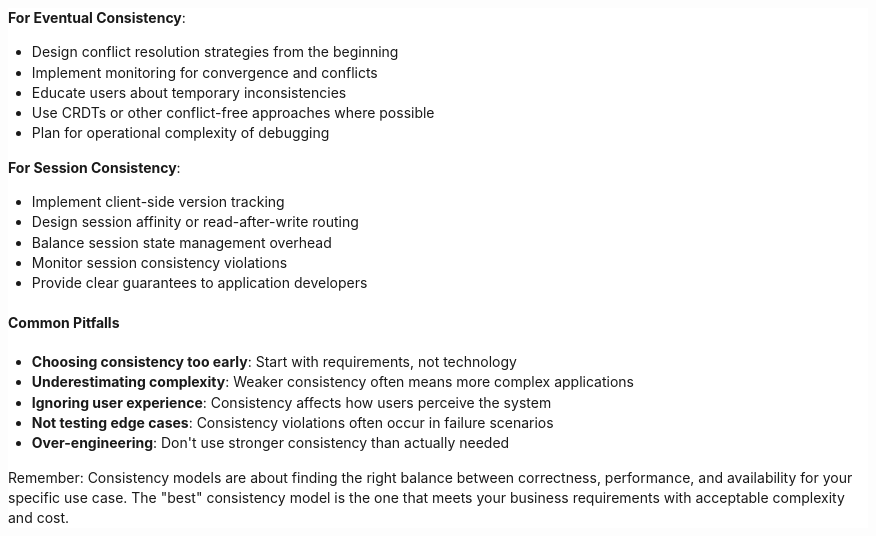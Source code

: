 **For Eventual Consistency**:

- Design conflict resolution strategies from the beginning
- Implement monitoring for convergence and conflicts
- Educate users about temporary inconsistencies
- Use CRDTs or other conflict-free approaches where possible
- Plan for operational complexity of debugging

**For Session Consistency**:

- Implement client-side version tracking
- Design session affinity or read-after-write routing
- Balance session state management overhead
- Monitor session consistency violations
- Provide clear guarantees to application developers

#### Common Pitfalls

- **Choosing consistency too early**: Start with requirements, not technology
- **Underestimating complexity**: Weaker consistency often means more complex applications
- **Ignoring user experience**: Consistency affects how users perceive the system
- **Not testing edge cases**: Consistency violations often occur in failure scenarios
- **Over-engineering**: Don't use stronger consistency than actually needed

Remember: Consistency models are about finding the right balance between correctness, performance, and availability for your specific use case. The "best" consistency model is the one that meets your business requirements with acceptable complexity and cost.